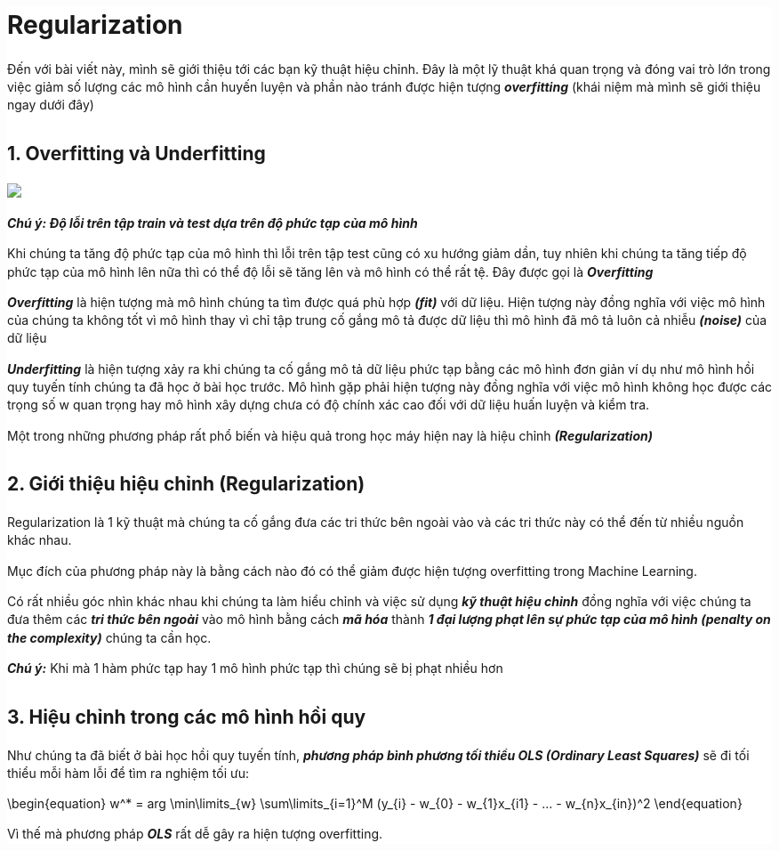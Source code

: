 # Regularization
Đến với bài viết này, mình sẽ giới thiệu tới các bạn kỹ thuật hiệu chỉnh. Đây là một lỹ thuật khá quan trọng và đóng vai trò lớn trong việc giảm số lượng các mô hình cần huyến luyện và phần nào tránh được hiện tượng ***overfitting*** (khái niệm mà mình sẽ giới thiệu ngay dưới đây)

## 1. Overfitting và Underfitting

![](https://i.imgur.com/pzLDH1b.png)


***Chú ý: Độ lỗi trên tập train và test dựa trên độ phức tạp của mô hình***

Khi chúng ta tăng độ phức tạp của mô hình thì lỗi trên tập test cũng có xu hướng giảm dần, tuy nhiên khi chúng ta tăng tiếp độ phức tạp của mô hình lên nữa thì có thể độ lỗi sẽ tăng lên và mô hình có thể rất tệ. Đây được gọi là ***Overfitting***


***Overfitting*** là hiện tượng mà mô hình chúng ta tìm được quá  phù hợp ***(fit)*** với dữ liệu. Hiện tượng này đồng nghĩa với việc mô hình của chúng ta không tốt vì mô hình thay vì chỉ tập trung cố gắng mô tả được dữ liệu thì mô hình đã mô tả luôn cả nhiễu ***(noise)*** của dữ liệu

***Underfitting*** là hiện tượng xảy ra khi chúng ta cố gắng mô tả dữ liệu phức tạp bằng các mô hình đơn giản ví dụ như mô hình hồi quy tuyến tính chúng ta đã học ở bài học trước. Mô hình gặp phải hiện tượng này đồng nghĩa với việc mô hình không học được các trọng số w quan trọng hay mô hình xây dựng chưa có độ chính xác cao đối với dữ liệu huấn luyện và kiểm tra.

Một trong những phương pháp rất phổ biến và hiệu quả trong học máy hiện nay là hiệu chỉnh ***(Regularization)***

## 2. Giới thiệu hiệu chỉnh (Regularization)
Regularization là 1 kỹ thuật mà chúng ta cố gắng đưa các tri thức bên ngoài vào và các tri thức này có thể đến từ nhiều nguồn khác nhau.

Mục đích của phương pháp này là bằng cách nào đó có thể giảm được hiện tượng overfitting trong Machine Learning.

Có rất nhiều góc nhìn khác nhau khi chúng ta làm hiểu chỉnh và việc sử dụng ***kỹ thuật hiệu chỉnh*** đồng nghĩa với việc chúng ta đưa thêm các ***tri thức bên ngoài*** vào mô hình bằng cách ***mã hóa*** thành ***1 đại lượng phạt lên sự phức tạp của mô hình (penalty on the complexity)*** chúng ta cần học.

***Chú ý:*** Khi mà 1 hàm phức tạp hay 1 mô hình phức tạp thì chúng sẽ bị phạt nhiều hơn

## 3. Hiệu chỉnh trong các mô hình hồi quy

Như chúng ta đã biết ở bài học hồi quy tuyến tính, ***phương pháp bình phương tối thiểu OLS (Ordinary Least Squares)*** sẽ đi tối thiểu mỗi hàm lỗi để tìm ra nghiệm tối ưu:

\begin{equation}
w^* =  arg \min\limits_{w} \sum\limits_{i=1}^M (y_{i} - w_{0} - w_{1}x_{i1} - ... - w_{n}x_{in})^2
\end{equation}

Vì thế mà phương pháp ***OLS*** rất dễ gây ra hiện tượng overfitting.
